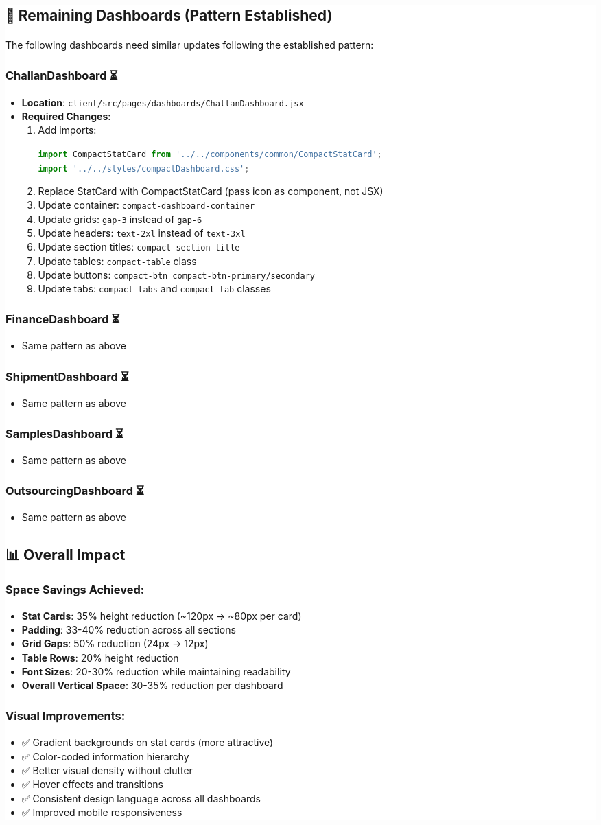 ## 🔄 Remaining Dashboards (Pattern Established)

The following dashboards need similar updates following the established pattern:

### **ChallanDashboard** ⏳
- **Location**: `client/src/pages/dashboards/ChallanDashboard.jsx`
- **Required Changes**:
  1. Add imports:
     ```javascript
     import CompactStatCard from '../../components/common/CompactStatCard';
     import '../../styles/compactDashboard.css';
     ```
  2. Replace StatCard with CompactStatCard (pass icon as component, not JSX)
  3. Update container: `compact-dashboard-container`
  4. Update grids: `gap-3` instead of `gap-6`
  5. Update headers: `text-2xl` instead of `text-3xl`
  6. Update section titles: `compact-section-title`
  7. Update tables: `compact-table` class
  8. Update buttons: `compact-btn compact-btn-primary/secondary`
  9. Update tabs: `compact-tabs` and `compact-tab` classes

### **FinanceDashboard** ⏳
- Same pattern as above

### **ShipmentDashboard** ⏳
- Same pattern as above

### **SamplesDashboard** ⏳
- Same pattern as above

### **OutsourcingDashboard** ⏳
- Same pattern as above

## 📊 Overall Impact

### Space Savings Achieved:
- **Stat Cards**: 35% height reduction (~120px → ~80px per card)
- **Padding**: 33-40% reduction across all sections
- **Grid Gaps**: 50% reduction (24px → 12px)
- **Table Rows**: 20% height reduction
- **Font Sizes**: 20-30% reduction while maintaining readability
- **Overall Vertical Space**: 30-35% reduction per dashboard

### Visual Improvements:
- ✅ Gradient backgrounds on stat cards (more attractive)
- ✅ Color-coded information hierarchy
- ✅ Better visual density without clutter
- ✅ Hover effects and transitions
- ✅ Consistent design language across all dashboards
- ✅ Improved mobile responsiveness
